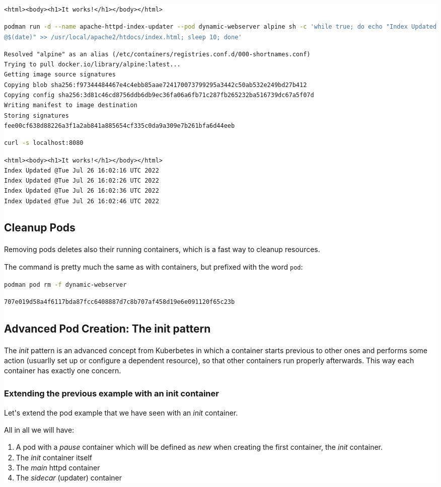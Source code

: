     <html><body><h1>It works!</h1></body></html>



```bash
podman run -d --name apache-httpd-index-updater --pod dynamic-webserver alpine sh -c 'while true; do echo "Index Updated @$(date)" >> /usr/local/apache2/htdocs/index.html; sleep 10; done'
```

    Resolved "alpine" as an alias (/etc/containers/registries.conf.d/000-shortnames.conf)
    Trying to pull docker.io/library/alpine:latest...
    Getting image source signatures
    Copying blob sha256:f97344484467e4c4ebb85aae724170073799295a3442c50ab532e249bd27b412
    Copying config sha256:3d81c46cd8756ddb6db9ec36fa06a6fb71c287fb265232ba516739dc67a5f07d
    Writing manifest to image destination
    Storing signatures
    fee00cf638d88226a3f1a2ab841a885654cf335c0da9a309e7b261bfa6d44eeb



```bash
curl -s localhost:8080
```

    <html><body><h1>It works!</h1></body></html>
    Index Updated @Tue Jul 26 16:02:16 UTC 2022
    Index Updated @Tue Jul 26 16:02:26 UTC 2022
    Index Updated @Tue Jul 26 16:02:36 UTC 2022
    Index Updated @Tue Jul 26 16:02:46 UTC 2022


## Cleanup Pods

Removing pods deletes also their running containers, which is a fast way to cleanup resources.

The command is pretty much the same as with containers, but prefixed with the word `pod`:


```bash
podman pod rm -f dynamic-webserver
```

    707e019d58a4f6117bda87fcc6408887d7c8b707af458d19e6e091120f65c23b


## Advanced Pod Creation: The init pattern

The _init_ pattern is an advanced concept from Kuberbetes in which a container starts previous to other ones and performs some action (usuarlly set up or configure a dependent resource), so that other containers run properly afterwards.
This way each container has exactly one concern.


### Extending the previous example with an init container

Let's extend the pod example that we have seen with an _init_ container.

All in all we will have:

1. A pod with a _pause_ container which will be defined as _new_ when creating the first container, the _init_ container.
1. The _init_ container itself
1. The _main_ httpd container
1. The _sidecar_ (updater) container
